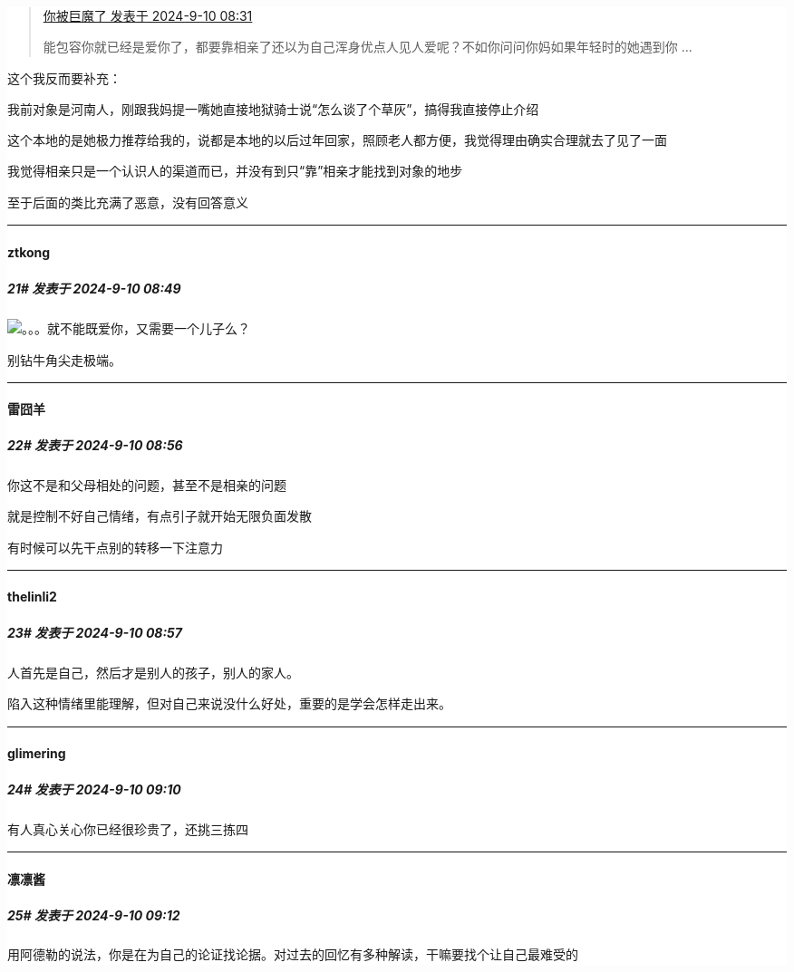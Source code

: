 <blockquote><a href="httphttps://bbs.saraba1st.com/2b/forum.php?mod=redirect&amp;goto=findpost&amp;pid=66161140&amp;ptid=2198777" target="_blank">你被巨魔了 发表于 2024-9-10 08:31</a>

能包容你就已经是爱你了，都要靠相亲了还以为自己浑身优点人见人爱呢？不如你问问你妈如果年轻时的她遇到你 ...</blockquote>
这个我反而要补充：

我前对象是河南人，刚跟我妈提一嘴她直接地狱骑士说“怎么谈了个草灰”，搞得我直接停止介绍

这个本地的是她极力推荐给我的，说都是本地的以后过年回家，照顾老人都方便，我觉得理由确实合理就去了见了一面

我觉得相亲只是一个认识人的渠道而已，并没有到只“靠”相亲才能找到对象的地步

至于后面的类比充满了恶意，没有回答意义

*****

####  ztkong  
##### 21#       发表于 2024-9-10 08:49

<img src="https://static.saraba1st.com/image/smiley/face2017/004.gif" referrerpolicy="no-referrer">。。。就不能既爱你，又需要一个儿子么？

别钻牛角尖走极端。

*****

####  雷囧羊  
##### 22#       发表于 2024-9-10 08:56

你这不是和父母相处的问题，甚至不是相亲的问题

就是控制不好自己情绪，有点引子就开始无限负面发散

有时候可以先干点别的转移一下注意力

*****

####  thelinli2  
##### 23#       发表于 2024-9-10 08:57

人首先是自己，然后才是别人的孩子，别人的家人。

陷入这种情绪里能理解，但对自己来说没什么好处，重要的是学会怎样走出来。

*****

####  glimering  
##### 24#       发表于 2024-9-10 09:10

有人真心关心你已经很珍贵了，还挑三拣四

*****

####  凛凛酱  
##### 25#       发表于 2024-9-10 09:12

用阿德勒的说法，你是在为自己的论证找论据。对过去的回忆有多种解读，干嘛要找个让自己最难受的
